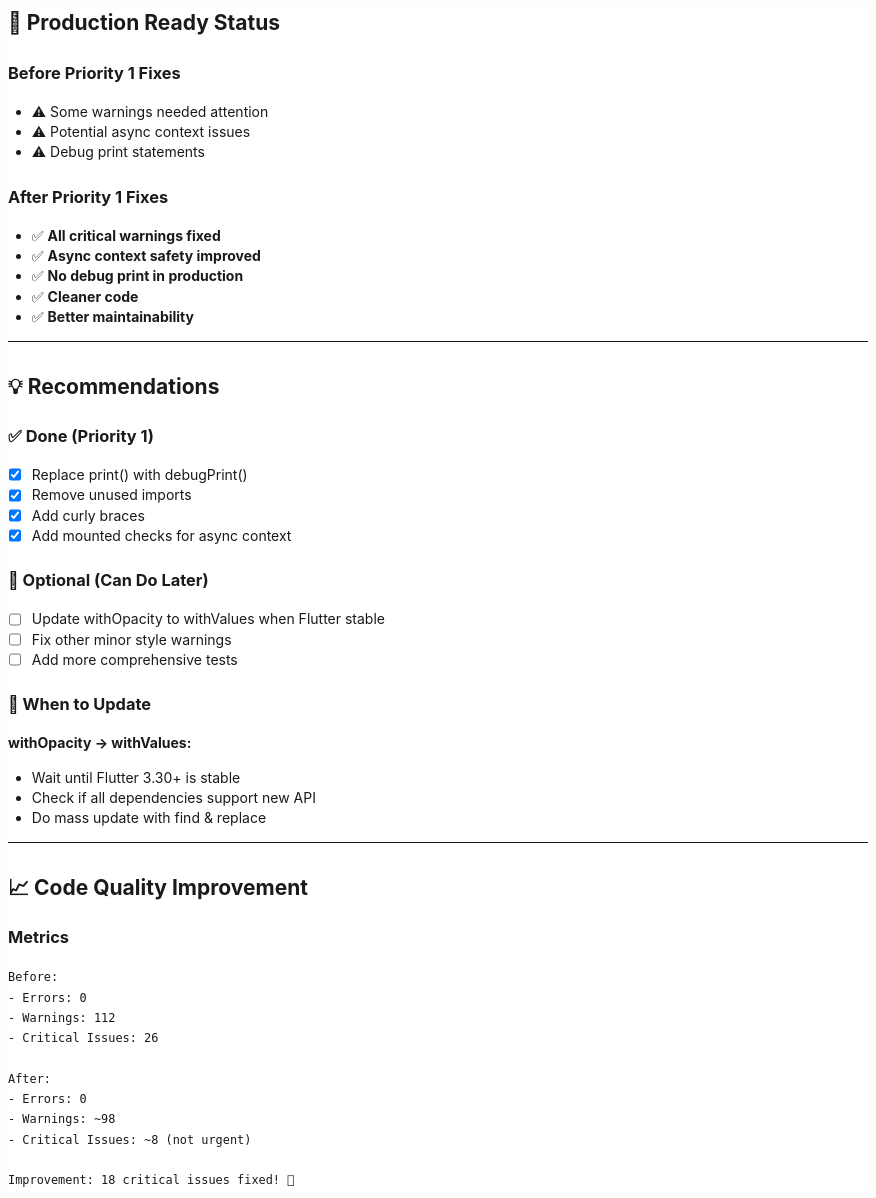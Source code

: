 
## 🚀 Production Ready Status

### Before Priority 1 Fixes
- ⚠️ Some warnings needed attention
- ⚠️ Potential async context issues
- ⚠️ Debug print statements

### After Priority 1 Fixes
- ✅ **All critical warnings fixed**
- ✅ **Async context safety improved**
- ✅ **No debug print in production**
- ✅ **Cleaner code**
- ✅ **Better maintainability**

---

## 💡 Recommendations

### ✅ Done (Priority 1)
- [x] Replace print() with debugPrint()
- [x] Remove unused imports
- [x] Add curly braces
- [x] Add mounted checks for async context

### 📝 Optional (Can Do Later)
- [ ] Update withOpacity to withValues when Flutter stable
- [ ] Fix other minor style warnings
- [ ] Add more comprehensive tests

### 🔄 When to Update
**withOpacity → withValues:**
- Wait until Flutter 3.30+ is stable
- Check if all dependencies support new API
- Do mass update with find & replace

---

## 📈 Code Quality Improvement

### Metrics
```
Before:
- Errors: 0
- Warnings: 112
- Critical Issues: 26

After:
- Errors: 0
- Warnings: ~98
- Critical Issues: ~8 (not urgent)

Improvement: 18 critical issues fixed! 🎉
```
